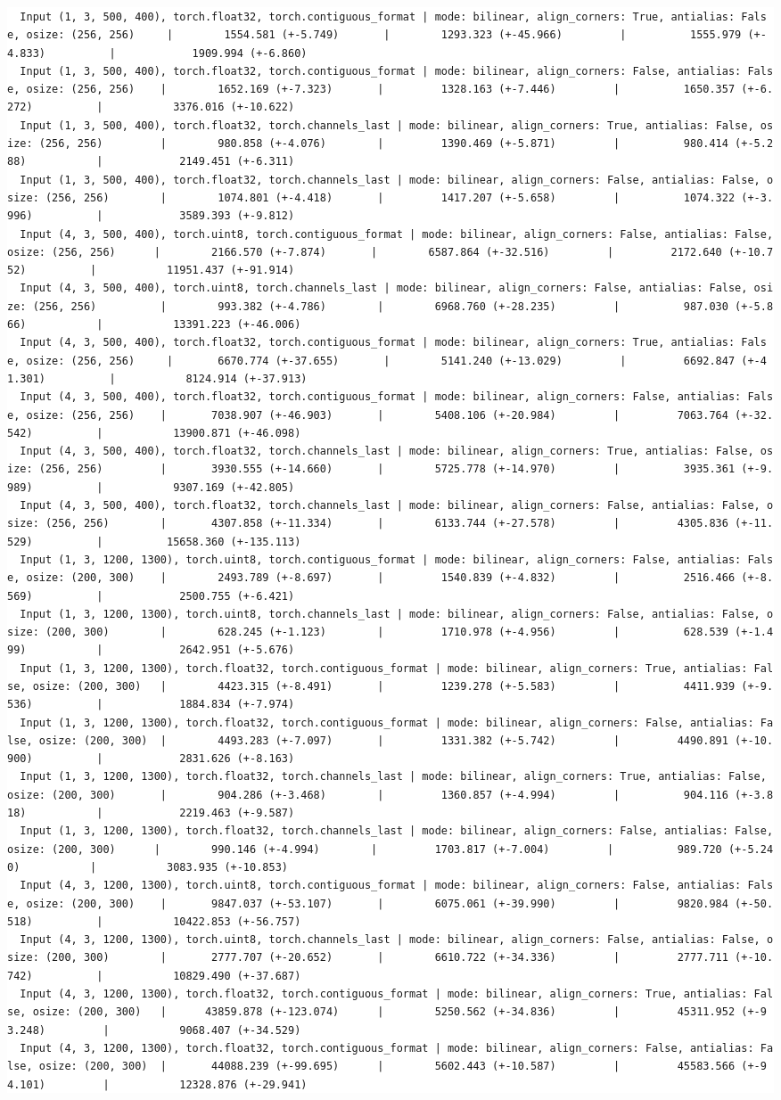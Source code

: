       Input (1, 3, 500, 400), torch.float32, torch.contiguous_format | mode: bilinear, align_corners: True, antialias: False, osize: (256, 256)     |        1554.581 (+-5.749)       |        1293.323 (+-45.966)         |          1555.979 (+-4.833)          |            1909.994 (+-6.860)         
      Input (1, 3, 500, 400), torch.float32, torch.contiguous_format | mode: bilinear, align_corners: False, antialias: False, osize: (256, 256)    |        1652.169 (+-7.323)       |         1328.163 (+-7.446)         |          1650.357 (+-6.272)          |           3376.016 (+-10.622)         
      Input (1, 3, 500, 400), torch.float32, torch.channels_last | mode: bilinear, align_corners: True, antialias: False, osize: (256, 256)         |        980.858 (+-4.076)        |         1390.469 (+-5.871)         |          980.414 (+-5.288)           |            2149.451 (+-6.311)         
      Input (1, 3, 500, 400), torch.float32, torch.channels_last | mode: bilinear, align_corners: False, antialias: False, osize: (256, 256)        |        1074.801 (+-4.418)       |         1417.207 (+-5.658)         |          1074.322 (+-3.996)          |            3589.393 (+-9.812)         
      Input (4, 3, 500, 400), torch.uint8, torch.contiguous_format | mode: bilinear, align_corners: False, antialias: False, osize: (256, 256)      |        2166.570 (+-7.874)       |        6587.864 (+-32.516)         |         2172.640 (+-10.752)          |           11951.437 (+-91.914)        
      Input (4, 3, 500, 400), torch.uint8, torch.channels_last | mode: bilinear, align_corners: False, antialias: False, osize: (256, 256)          |        993.382 (+-4.786)        |        6968.760 (+-28.235)         |          987.030 (+-5.866)           |           13391.223 (+-46.006)        
      Input (4, 3, 500, 400), torch.float32, torch.contiguous_format | mode: bilinear, align_corners: True, antialias: False, osize: (256, 256)     |       6670.774 (+-37.655)       |        5141.240 (+-13.029)         |         6692.847 (+-41.301)          |           8124.914 (+-37.913)         
      Input (4, 3, 500, 400), torch.float32, torch.contiguous_format | mode: bilinear, align_corners: False, antialias: False, osize: (256, 256)    |       7038.907 (+-46.903)       |        5408.106 (+-20.984)         |         7063.764 (+-32.542)          |           13900.871 (+-46.098)        
      Input (4, 3, 500, 400), torch.float32, torch.channels_last | mode: bilinear, align_corners: True, antialias: False, osize: (256, 256)         |       3930.555 (+-14.660)       |        5725.778 (+-14.970)         |          3935.361 (+-9.989)          |           9307.169 (+-42.805)         
      Input (4, 3, 500, 400), torch.float32, torch.channels_last | mode: bilinear, align_corners: False, antialias: False, osize: (256, 256)        |       4307.858 (+-11.334)       |        6133.744 (+-27.578)         |         4305.836 (+-11.529)          |          15658.360 (+-135.113)        
      Input (1, 3, 1200, 1300), torch.uint8, torch.contiguous_format | mode: bilinear, align_corners: False, antialias: False, osize: (200, 300)    |        2493.789 (+-8.697)       |         1540.839 (+-4.832)         |          2516.466 (+-8.569)          |            2500.755 (+-6.421)         
      Input (1, 3, 1200, 1300), torch.uint8, torch.channels_last | mode: bilinear, align_corners: False, antialias: False, osize: (200, 300)        |        628.245 (+-1.123)        |         1710.978 (+-4.956)         |          628.539 (+-1.499)           |            2642.951 (+-5.676)         
      Input (1, 3, 1200, 1300), torch.float32, torch.contiguous_format | mode: bilinear, align_corners: True, antialias: False, osize: (200, 300)   |        4423.315 (+-8.491)       |         1239.278 (+-5.583)         |          4411.939 (+-9.536)          |            1884.834 (+-7.974)         
      Input (1, 3, 1200, 1300), torch.float32, torch.contiguous_format | mode: bilinear, align_corners: False, antialias: False, osize: (200, 300)  |        4493.283 (+-7.097)       |         1331.382 (+-5.742)         |         4490.891 (+-10.900)          |            2831.626 (+-8.163)         
      Input (1, 3, 1200, 1300), torch.float32, torch.channels_last | mode: bilinear, align_corners: True, antialias: False, osize: (200, 300)       |        904.286 (+-3.468)        |         1360.857 (+-4.994)         |          904.116 (+-3.818)           |            2219.463 (+-9.587)         
      Input (1, 3, 1200, 1300), torch.float32, torch.channels_last | mode: bilinear, align_corners: False, antialias: False, osize: (200, 300)      |        990.146 (+-4.994)        |         1703.817 (+-7.004)         |          989.720 (+-5.240)           |           3083.935 (+-10.853)         
      Input (4, 3, 1200, 1300), torch.uint8, torch.contiguous_format | mode: bilinear, align_corners: False, antialias: False, osize: (200, 300)    |       9847.037 (+-53.107)       |        6075.061 (+-39.990)         |         9820.984 (+-50.518)          |           10422.853 (+-56.757)        
      Input (4, 3, 1200, 1300), torch.uint8, torch.channels_last | mode: bilinear, align_corners: False, antialias: False, osize: (200, 300)        |       2777.707 (+-20.652)       |        6610.722 (+-34.336)         |         2777.711 (+-10.742)          |           10829.490 (+-37.687)        
      Input (4, 3, 1200, 1300), torch.float32, torch.contiguous_format | mode: bilinear, align_corners: True, antialias: False, osize: (200, 300)   |      43859.878 (+-123.074)      |        5250.562 (+-34.836)         |         45311.952 (+-93.248)         |           9068.407 (+-34.529)         
      Input (4, 3, 1200, 1300), torch.float32, torch.contiguous_format | mode: bilinear, align_corners: False, antialias: False, osize: (200, 300)  |       44088.239 (+-99.695)      |        5602.443 (+-10.587)         |         45583.566 (+-94.101)         |           12328.876 (+-29.941)        
